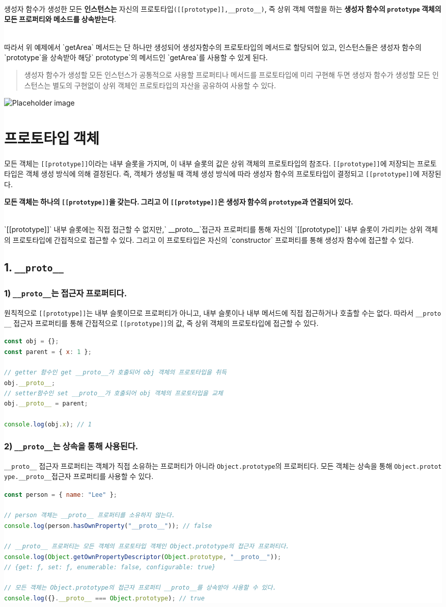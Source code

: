생성자 함수가 생성한 모든 **인스턴스는** 자신의 프로토타입`([[prototype]],__proto__)`, 즉 상위 객체 역할을 하는 **생성자 함수의 `prototype` 객체의 모든 프로퍼티와 메소드를 상속받는다**.

<br/>
따라서 위 예제에서 `getArea` 메서드는 단 하나만 생성되어 생성자함수의 프로토타입의 메서드로 할당되어 있고, 인스턴스들은 생성자 함수의 `prototype`을 상속받아 해당` prototype`의 메서드인 `getArea`를 사용할 수 있게 된다.

> 생성자 함수가 생성할 모든 인스턴스가 공통적으로 사용할 프로퍼티나 메서드를 프로토타입에 미리 구현해 두면 생성자 함수가 생성할 모든 인스턴스는 별도의 구현없이 상위 객체인 프로토타입의 자산을 공유하여 사용할 수 있다.

![Placeholder image](../../../assets/post_img/2022-03-14/prototype3.png "prototype")

# 프로토타입 객체

모든 객체는 `[[prototype]]`이라는 내부 슬롯을 가지며, 이 내부 슬롯의 값은 상위 객체의 프로토타입의 참조다. `[[prototype]]`에 저장되는 프로토타입은 객체 생성 방식에 의해 결정된다. 즉, 객체가 생성될 때 객체 생성 방식에 따라 생성자 함수의 프로토타입이 결정되고 `[[prototype]]`에 저장된다.

**모든 객체는 하나의 `[[prototype]]`을 갖는다. 그리고 이 `[[prototype]]`은 생성자 함수의 `prototype`과 연결되어 있다.**

<br/>
`[[prototype]]` 내부 슬롯에는 직접 접근할 수 없지만,` __proto__`접근자 프로퍼티를 통해 자신의 `[[prototype]]` 내부 슬롯이 가리키는 상위 객체의 프로토타입에 간접적으로 접근할 수 있다. 그리고 이 프로토타입은 자신의 `constructor` 프로퍼티를 통해 생성자 함수에 접근할 수 있다.

## 1. `__proto__`

### 1) `__proto__`는 접근자 프로퍼티다.

원칙적으로 `[[prototype]]`는 내부 슬롯이므로 프로퍼티가 아니고, 내부 슬롯이나 내부 메서드에 직접 접근하거나 호출할 수는 없다. 따라서 `__proto__` 접근자 프로퍼티를 통해 간접적으로 `[[prototype]]`의 값, 즉 상위 객체의 프로토타입에 접근할 수 있다.

```js
const obj = {};
const parent = { x: 1 };

// getter 함수인 get __proto__가 호출되어 obj 객체의 프로토타입을 취득
obj.__proto__;
// setter함수인 set __proto__가 호출되어 obj 객체의 프로토타입을 교체
obj.__proto__ = parent;

console.log(obj.x); // 1
```

### 2) `__proto__`는 상속을 통해 사용된다.

`__proto__` 접근자 프로퍼티는 객체가 직접 소유하는 프로퍼티가 아니라 `Object.prototype`의 프로퍼티다. 모든 객체는 상속을 통해 `Object.prototype.__proto__`접근자 프로퍼티를 사용할 수 있다.

```js
const person = { name: "Lee" };

// person 객체는 __proto__ 프로퍼티를 소유하지 않는다.
console.log(person.hasOwnProperty("__proto__")); // false

// __proto__ 프로퍼티는 모든 객체의 프로토타입 객체인 Object.prototype의 접근자 프로퍼티다.
console.log(Object.getOwnPropertyDescriptor(Object.prototype, "__proto__"));
// {get: ƒ, set: ƒ, enumerable: false, configurable: true}

// 모든 객체는 Object.prototype의 접근자 프로퍼티 __proto__를 상속받아 사용할 수 있다.
console.log({}.__proto__ === Object.prototype); // true
```
